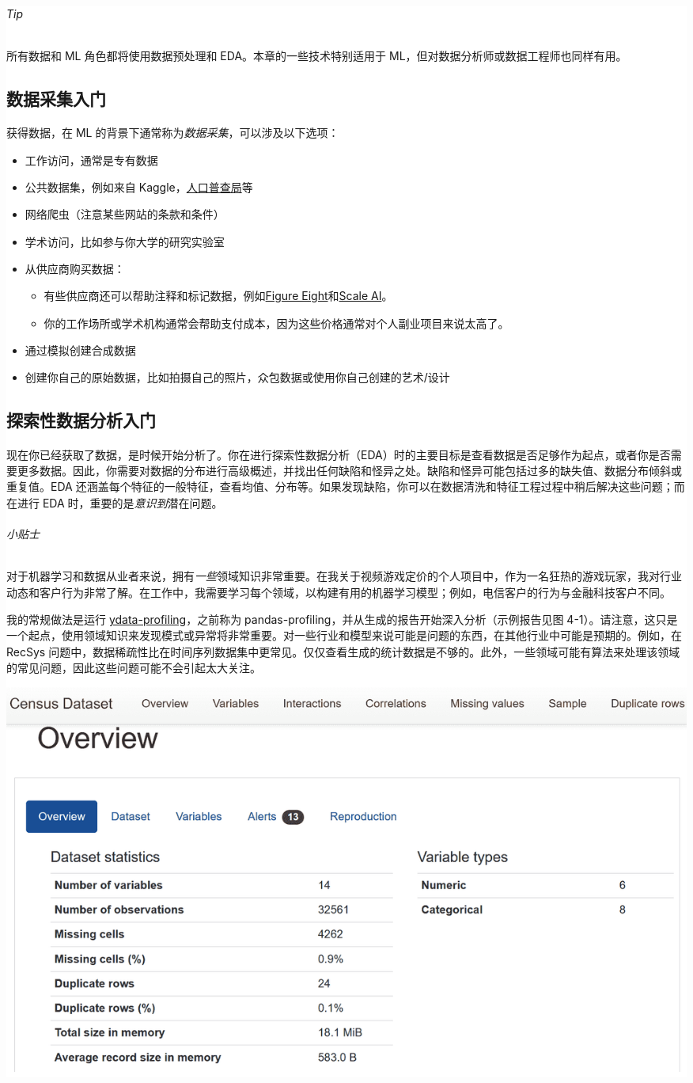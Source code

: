 ###### Tip

所有数据和 ML 角色都将使用数据预处理和 EDA。本章的一些技术特别适用于 ML，但对数据分析师或数据工程师也同样有用。

## 数据采集入门

获得数据，在 ML 的背景下通常称为*数据采集*，可以涉及以下选项：

+   工作访问，通常是专有数据

+   公共数据集，例如来自 Kaggle，[人口普查局](https://oreil.ly/_BFu5)等

+   网络爬虫（注意某些网站的条款和条件）

+   学术访问，比如参与你大学的研究实验室

+   从供应商购买数据：

    +   有些供应商还可以帮助注释和标记数据，例如[Figure Eight](https://oreil.ly/LAH7w)和[Scale AI](https://scale.com)。

    +   你的工作场所或学术机构通常会帮助支付成本，因为这些价格通常对个人副业项目来说太高了。

+   通过模拟创建合成数据

+   创建你自己的原始数据，比如拍摄自己的照片，众包数据或使用你自己创建的艺术/设计

## 探索性数据分析入门

现在你已经获取了数据，是时候开始分析了。你在进行探索性数据分析（EDA）时的主要目标是查看数据是否足够作为起点，或者你是否需要更多数据。因此，你需要对数据的分布进行高级概述，并找出任何缺陷和怪异之处。缺陷和怪异可能包括过多的缺失值、数据分布倾斜或重复值。EDA 还涵盖每个特征的一般特征，查看均值、分布等。如果发现缺陷，你可以在数据清洗和特征工程过程中稍后解决这些问题；而在进行 EDA 时，重要的是*意识到*潜在问题。

###### 小贴士

对于机器学习和数据从业者来说，拥有*一些*领域知识非常重要。在我关于视频游戏定价的个人项目中，作为一名狂热的游戏玩家，我对行业动态和客户行为非常了解。在工作中，我需要学习每个领域，以构建有用的机器学习模型；例如，电信客户的行为与金融科技客户不同。

我的常规做法是运行 [ydata-profiling](https://oreil.ly/S3XXt)，之前称为 pandas-profiling，并从生成的报告开始深入分析（示例报告见图 4-1）。请注意，这只是一个起点，使用领域知识来发现模式或异常将非常重要。对一些行业和模型来说可能是问题的东西，在其他行业中可能是预期的。例如，在 RecSys 问题中，数据稀疏性比在时间序列数据集中更常见。仅仅查看生成的统计数据是不够的。此外，一些领域可能有算法来处理该领域的常见问题，因此这些问题可能不会引起太大关注。

![ydata-profiling 屏幕截图；来源：ydata-profiling 文档](img/mlin_0401.png)

